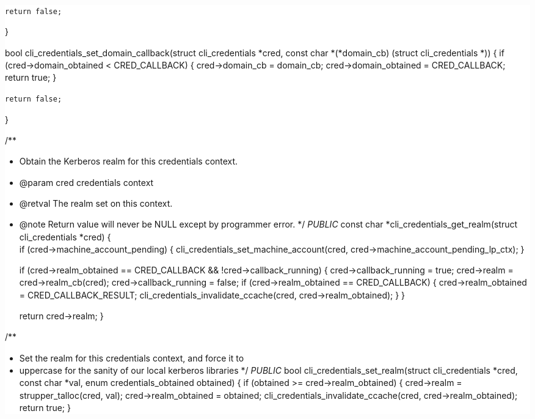 	return false;
}

bool cli_credentials_set_domain_callback(struct cli_credentials *cred,
					 const char *(*domain_cb) (struct cli_credentials *))
{
	if (cred->domain_obtained < CRED_CALLBACK) {
		cred->domain_cb = domain_cb;
		cred->domain_obtained = CRED_CALLBACK;
		return true;
	}

	return false;
}

/**
 * Obtain the Kerberos realm for this credentials context.
 * @param cred credentials context
 * @retval The realm set on this context. 
 * @note Return value will never be NULL except by programmer error.
 */
_PUBLIC_ const char *cli_credentials_get_realm(struct cli_credentials *cred)
{	
	if (cred->machine_account_pending) {
		cli_credentials_set_machine_account(cred,
						    cred->machine_account_pending_lp_ctx);
	}

	if (cred->realm_obtained == CRED_CALLBACK && 
	    !cred->callback_running) {
	    	cred->callback_running = true;
		cred->realm = cred->realm_cb(cred);
	    	cred->callback_running = false;
		if (cred->realm_obtained == CRED_CALLBACK) {
			cred->realm_obtained = CRED_CALLBACK_RESULT;
			cli_credentials_invalidate_ccache(cred, cred->realm_obtained);
		}
	}

	return cred->realm;
}

/**
 * Set the realm for this credentials context, and force it to
 * uppercase for the sanity of our local kerberos libraries
 */
_PUBLIC_ bool cli_credentials_set_realm(struct cli_credentials *cred, 
			       const char *val, 
			       enum credentials_obtained obtained)
{
	if (obtained >= cred->realm_obtained) {
		cred->realm = strupper_talloc(cred, val);
		cred->realm_obtained = obtained;
		cli_credentials_invalidate_ccache(cred, cred->realm_obtained);
		return true;
	}
